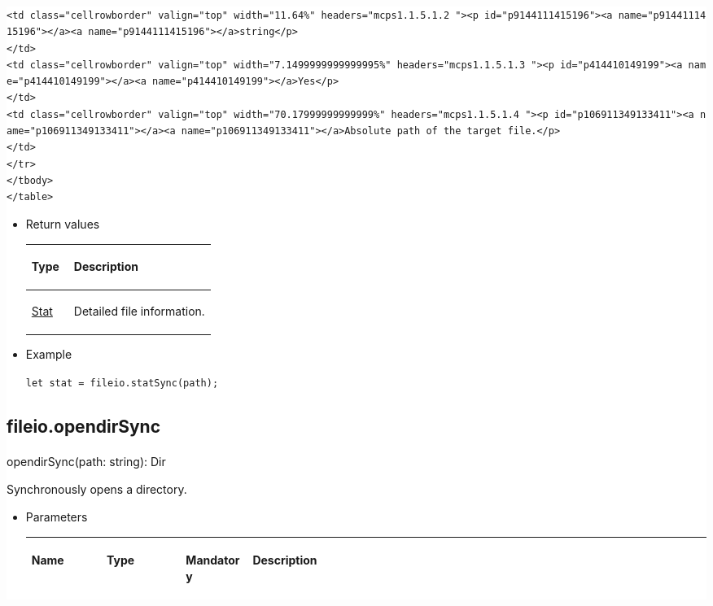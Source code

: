     <td class="cellrowborder" valign="top" width="11.64%" headers="mcps1.1.5.1.2 "><p id="p9144111415196"><a name="p9144111415196"></a><a name="p9144111415196"></a>string</p>
    </td>
    <td class="cellrowborder" valign="top" width="7.1499999999999995%" headers="mcps1.1.5.1.3 "><p id="p414410149199"><a name="p414410149199"></a><a name="p414410149199"></a>Yes</p>
    </td>
    <td class="cellrowborder" valign="top" width="70.17999999999999%" headers="mcps1.1.5.1.4 "><p id="p106911349133411"><a name="p106911349133411"></a><a name="p106911349133411"></a>Absolute path of the target file.</p>
    </td>
    </tr>
    </tbody>
    </table>


-   Return values

    <a name="table131441014111919"></a>
    <table><thead align="left"><tr id="row19144101418196"><th class="cellrowborder" valign="top" width="22.93%" id="mcps1.1.3.1.1"><p id="p614513143191"><a name="p614513143191"></a><a name="p614513143191"></a>Type</p>
    </th>
    <th class="cellrowborder" valign="top" width="77.07000000000001%" id="mcps1.1.3.1.2"><p id="p1514517145192"><a name="p1514517145192"></a><a name="p1514517145192"></a>Description</p>
    </th>
    </tr>
    </thead>
    <tbody><tr id="row5145191421914"><td class="cellrowborder" valign="top" width="22.93%" headers="mcps1.1.3.1.1 "><p id="p11145141481918"><a name="p11145141481918"></a><a name="p11145141481918"></a><a href="#section7315249105116">Stat</a></p>
    </td>
    <td class="cellrowborder" valign="top" width="77.07000000000001%" headers="mcps1.1.3.1.2 "><p id="p0145171491910"><a name="p0145171491910"></a><a name="p0145171491910"></a>Detailed file information.</p>
    </td>
    </tr>
    </tbody>
    </table>

-   Example

    ```
    let stat = fileio.statSync(path);
    ```


## fileio.opendirSync<a name="section7741145112216"></a>

opendirSync\(path: string\): Dir

Synchronously opens a directory.

-   Parameters

    <a name="table57421045122215"></a>
    <table><thead align="left"><tr id="row187421459221"><th class="cellrowborder" valign="top" width="11.03%" id="mcps1.1.5.1.1"><p id="p1974244516221"><a name="p1974244516221"></a><a name="p1974244516221"></a>Name</p>
    </th>
    <th class="cellrowborder" valign="top" width="11.64%" id="mcps1.1.5.1.2"><p id="p774294592214"><a name="p774294592214"></a><a name="p774294592214"></a>Type</p>
    </th>
    <th class="cellrowborder" valign="top" width="9.81%" id="mcps1.1.5.1.3"><p id="p137424459229"><a name="p137424459229"></a><a name="p137424459229"></a>Mandatory</p>
    </th>
    <th class="cellrowborder" valign="top" width="67.52%" id="mcps1.1.5.1.4"><p id="p274212459222"><a name="p274212459222"></a><a name="p274212459222"></a>Description</p>